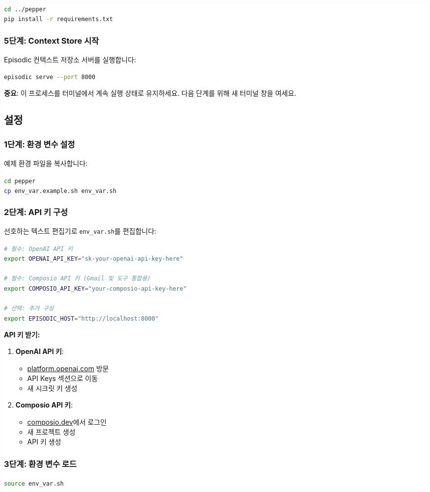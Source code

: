```bash
cd ../pepper
pip install -r requirements.txt
```

### 5단계: Context Store 시작

Episodic 컨텍스트 저장소 서버를 실행합니다:

```bash
episodic serve --port 8000
```

**중요**: 이 프로세스를 터미널에서 계속 실행 상태로 유지하세요. 다음 단계를 위해 새 터미널 창을 여세요.

## 설정

### 1단계: 환경 변수 설정

예제 환경 파일을 복사합니다:

```bash
cd pepper
cp env_var.example.sh env_var.sh
```

### 2단계: API 키 구성

선호하는 텍스트 편집기로 `env_var.sh`를 편집합니다:

```bash
# 필수: OpenAI API 키
export OPENAI_API_KEY="sk-your-openai-api-key-here"

# 필수: Composio API 키 (Gmail 및 도구 통합용)
export COMPOSIO_API_KEY="your-composio-api-key-here"

# 선택: 추가 구성
export EPISODIC_HOST="http://localhost:8000"
```

**API 키 받기:**

1. **OpenAI API 키**:
   - [platform.openai.com](https://platform.openai.com) 방문
   - API Keys 섹션으로 이동
   - 새 시크릿 키 생성

2. **Composio API 키**:
   - [composio.dev](https://composio.dev)에서 로그인
   - 새 프로젝트 생성
   - API 키 생성

### 3단계: 환경 변수 로드

```bash
source env_var.sh
```
